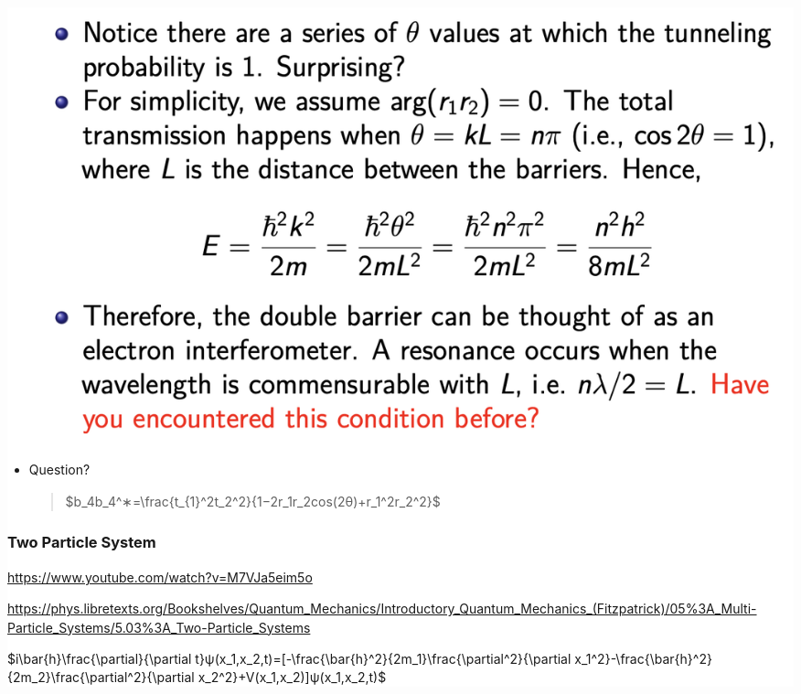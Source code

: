 ![17](17.png)

* Question? 

  > $b_4b_4^∗=\frac{t_{1}^2t_2^2}{1−2r_1r_2cos⁡(2θ)+r_1^2r_2^2}$

### Two Particle System

https://www.youtube.com/watch?v=M7VJa5eim5o

https://phys.libretexts.org/Bookshelves/Quantum_Mechanics/Introductory_Quantum_Mechanics_(Fitzpatrick)/05%3A_Multi-Particle_Systems/5.03%3A_Two-Particle_Systems

$i\bar{h}\frac{\partial}{\partial t}ψ(x_1,x_2,t)=[-\frac{\bar{h}^2}{2m_1}\frac{\partial^2}{\partial x_1^2}-\frac{\bar{h}^2}{2m_2}\frac{\partial^2}{\partial x_2^2}+V(x_1,x_2)]ψ(x_1,x_2,t)$

</font>
